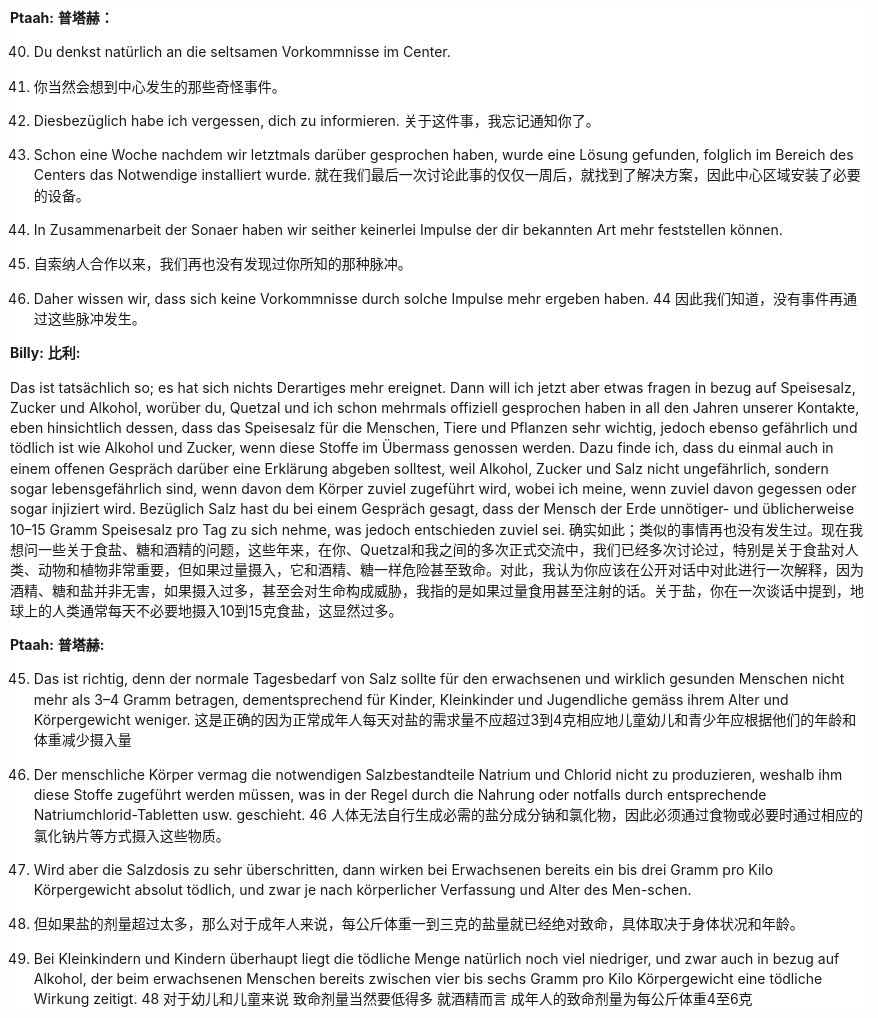 **Ptaah:**
**普塔赫：**

40. Du denkst natürlich an die seltsamen Vorkommnisse im Center.
40. 你当然会想到中心发生的那些奇怪事件。

41. Diesbezüglich habe ich vergessen, dich zu informieren.
关于这件事，我忘记通知你了。

42. Schon eine Woche nachdem wir letztmals darüber gesprochen haben, wurde eine Lösung gefunden, folglich im Bereich des Centers das Notwendige installiert wurde.
就在我们最后一次讨论此事的仅仅一周后，就找到了解决方案，因此中心区域安装了必要的设备。

43. In Zusammenarbeit der Sonaer haben wir seither keinerlei Impulse der dir bekannten Art mehr feststellen können.
43. 自索纳人合作以来，我们再也没有发现过你所知的那种脉冲。

44. Daher wissen wir, dass sich keine Vorkommnisse durch solche Impulse mehr ergeben haben.
44 因此我们知道，没有事件再通过这些脉冲发生。

**Billy:**
**比利:**

Das ist tatsächlich so; es hat sich nichts Derartiges mehr ereignet. Dann will ich jetzt aber etwas fragen in bezug auf Speisesalz, Zucker und Alkohol, worüber du, Quetzal und ich schon mehrmals offiziell gesprochen haben in all den Jahren unserer Kontakte, eben hinsichtlich dessen, dass das Speisesalz für die Menschen, Tiere und Pflanzen sehr wichtig, jedoch ebenso gefährlich und tödlich ist wie Alkohol und Zucker, wenn diese Stoffe im Übermass genossen werden. Dazu finde ich, dass du einmal auch in einem offenen Gespräch darüber eine Erklärung abgeben solltest, weil Alkohol, Zucker und Salz nicht ungefährlich, sondern sogar lebensgefährlich sind, wenn davon dem Körper zuviel zugeführt wird, wobei ich meine, wenn zuviel davon gegessen oder sogar injiziert wird. Bezüglich Salz hast du bei einem Gespräch gesagt, dass der Mensch der Erde unnötiger- und üblicherweise 10–15 Gramm Speisesalz pro Tag zu sich nehme, was jedoch entschieden zuviel sei.
确实如此；类似的事情再也没有发生过。现在我想问一些关于食盐、糖和酒精的问题，这些年来，在你、Quetzal和我之间的多次正式交流中，我们已经多次讨论过，特别是关于食盐对人类、动物和植物非常重要，但如果过量摄入，它和酒精、糖一样危险甚至致命。对此，我认为你应该在公开对话中对此进行一次解释，因为酒精、糖和盐并非无害，如果摄入过多，甚至会对生命构成威胁，我指的是如果过量食用甚至注射的话。关于盐，你在一次谈话中提到，地球上的人类通常每天不必要地摄入10到15克食盐，这显然过多。

**Ptaah:**
**普塔赫:**

45. Das ist richtig, denn der normale Tagesbedarf von Salz sollte für den erwachsenen und wirklich gesunden Menschen nicht mehr als 3–4 Gramm betragen, dementsprechend für Kinder, Kleinkinder und Jugendliche gemäss ihrem Alter und Körpergewicht weniger.
这是正确的因为正常成年人每天对盐的需求量不应超过3到4克相应地儿童幼儿和青少年应根据他们的年龄和体重减少摄入量

46. Der menschliche Körper vermag die notwendigen Salzbestandteile Natrium und Chlorid nicht zu produzieren, weshalb ihm diese Stoffe zugeführt werden müssen, was in der Regel durch die Nahrung oder notfalls durch entsprechende Natriumchlorid-Tabletten usw. geschieht.
46 人体无法自行生成必需的盐分成分钠和氯化物，因此必须通过食物或必要时通过相应的氯化钠片等方式摄入这些物质。

47. Wird aber die Salzdosis zu sehr überschritten, dann wirken bei Erwachsenen bereits ein bis drei Gramm pro Kilo Körpergewicht absolut tödlich, und zwar je nach körperlicher Verfassung und Alter des Men-schen.
47. 但如果盐的剂量超过太多，那么对于成年人来说，每公斤体重一到三克的盐量就已经绝对致命，具体取决于身体状况和年龄。

48. Bei Kleinkindern und Kindern überhaupt liegt die tödliche Menge natürlich noch viel niedriger, und zwar auch in bezug auf Alkohol, der beim erwachsenen Menschen bereits zwischen vier bis sechs Gramm pro Kilo Körpergewicht eine tödliche Wirkung zeitigt.
48 对于幼儿和儿童来说 致命剂量当然要低得多 就酒精而言 成年人的致命剂量为每公斤体重4至6克
